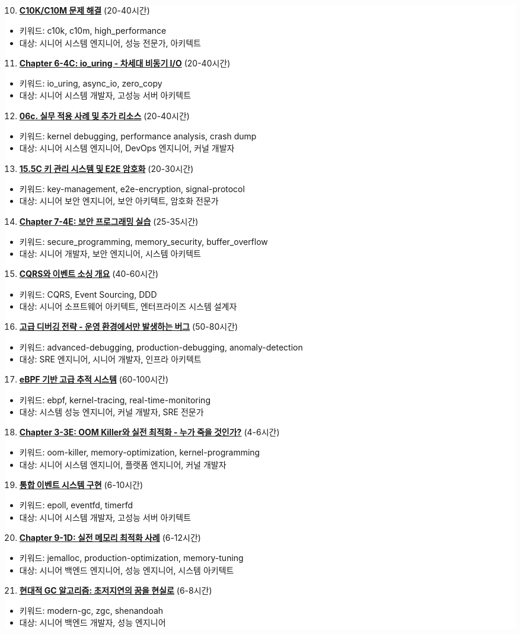 10. **[C10K/C10M 문제 해결](../../../../chapter-07-network-programming/07-17-c10k-scaling-solutions.md)** (20-40시간)
   - 키워드: c10k, c10m, high_performance
   - 대상: 시니어 시스템 엔지니어, 성능 전문가, 아키텍트

11. **[Chapter 6-4C: io_uring - 차세대 비동기 I/O](../../docs/cs/guide/chapter-06-file-io-04c-io-uring-implementation.md)** (20-40시간)
   - 키워드: io_uring, async_io, zero_copy
   - 대상: 시니어 시스템 개발자, 고성능 서버 아키텍트

12. **[06c. 실무 적용 사례 및 추가 리소스](../../../../chapter-04-syscall-kernel/10-51-practical-cases-resources.md)** (20-40시간)
   - 키워드: kernel debugging, performance analysis, crash dump
   - 대상: 시니어 시스템 엔지니어, DevOps 엔지니어, 커널 개발자

13. **[15.5C 키 관리 시스템 및 E2E 암호화](../../docs/cs/guide/chapter-17-security-engineering-05c-key-management-e2e.md)** (20-30시간)
   - 키워드: key-management, e2e-encryption, signal-protocol
   - 대상: 시니어 보안 엔지니어, 보안 아키텍트, 암호화 전문가

14. **[Chapter 7-4E: 보안 프로그래밍 실습](../../docs/cs/guide/chapter-07-network-programming-04e-secure-programming.md)** (25-35시간)
   - 키워드: secure_programming, memory_security, buffer_overflow
   - 대상: 시니어 개발자, 보안 엔지니어, 시스템 아키텍트

15. **[CQRS와 이벤트 소싱 개요](../../docs/cs/guide/chapter-15-microservices-architecture-03-cqrs-event-sourcing.md)** (40-60시간)
   - 키워드: CQRS, Event Sourcing, DDD
   - 대상: 시니어 소프트웨어 아키텍트, 엔터프라이즈 시스템 설계자

16. **[고급 디버깅 전략 - 운영 환경에서만 발생하는 버그](../../../../chapter-07-network-programming/07-42-tcp-diagnostic-tools.md)** (50-80시간)
   - 키워드: advanced-debugging, production-debugging, anomaly-detection
   - 대상: SRE 엔지니어, 시니어 개발자, 인프라 아키텍트

17. **[eBPF 기반 고급 추적 시스템](../../../../chapter-04-syscall-kernel/10-20-3-advanced-event-mechanisms.md)** (60-100시간)
   - 키워드: ebpf, kernel-tracing, real-time-monitoring
   - 대상: 시스템 성능 엔지니어, 커널 개발자, SRE 전문가

18. **[Chapter 3-3E: OOM Killer와 실전 최적화 - 누가 죽을 것인가?](../chapter-03-memory-system-system/03-30-oom-optimization.md)** (4-6시간)
   - 키워드: oom-killer, memory-optimization, kernel-programming
   - 대상: 시니어 시스템 엔지니어, 플랫폼 엔지니어, 커널 개발자

19. **[통합 이벤트 시스템 구현](../../../../chapter-07-network-programming/07-16-netfilter-kernel-bypass.md)** (6-10시간)
   - 키워드: epoll, eventfd, timerfd
   - 대상: 시니어 시스템 개발자, 고성능 서버 아키텍트

20. **[Chapter 9-1D: 실전 메모리 최적화 사례](../../../../chapter-09-advanced-memory-management/09-30-production-optimization.md)** (6-12시간)
   - 키워드: jemalloc, production-optimization, memory-tuning
   - 대상: 시니어 백엔드 엔지니어, 성능 엔지니어, 시스템 아키텍트

21. **[현대적 GC 알고리즘: 초저지연의 꿈을 현실로](../../../../chapter-08-memory-allocator-gc/09-16-modern-gc-algorithms.md)** (6-8시간)
   - 키워드: modern-gc, zgc, shenandoah
   - 대상: 시니어 백엔드 개발자, 성능 엔지니어
